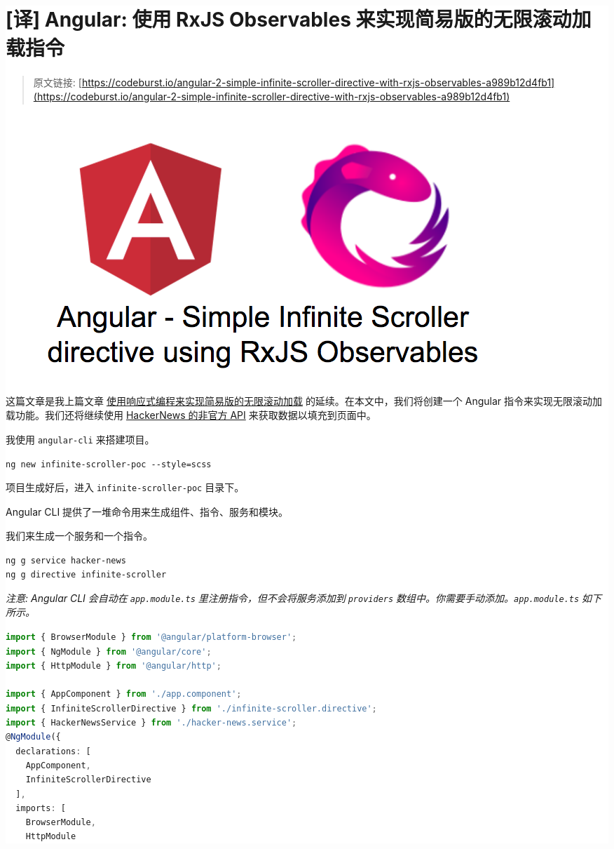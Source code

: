 # [译] Angular: 使用 RxJS Observables 来实现简易版的无限滚动加载指令

> 原文链接: [https://codeburst.io/angular-2-simple-infinite-scroller-directive-with-rxjs-observables-a989b12d4fb1](https://codeburst.io/angular-2-simple-infinite-scroller-directive-with-rxjs-observables-a989b12d4fb1)

![header](../assets/Angular-Simple-Infinite-Scroller-Directive-With-RxJS-Observables/header.png)

这篇文章是我上篇文章 [使用响应式编程来实现简易版的无限滚动加载](./Naive-Infinite-Scroll-In-Reactive-Programming-Using-RxJS-Observables.md) 的延续。在本文中，我们将创建一个 Angular 指令来实现无限滚动加载功能。我们还将继续使用 [HackerNews 的非官方 API](https://github.com/cheeaun/node-hnapi) 来获取数据以填充到页面中。

我使用 `angular-cli` 来搭建项目。

```shell
ng new infinite-scroller-poc --style=scss
```

项目生成好后，进入 `infinite-scroller-poc` 目录下。

Angular CLI 提供了一堆命令用来生成组件、指令、服务和模块。

我们来生成一个服务和一个指令。

```shell
ng g service hacker-news
ng g directive infinite-scroller
```

_注意: Angular CLI 会自动在 `app.module.ts` 里注册指令，但不会将服务添加到 `providers` 数组中。你需要手动添加。`app.module.ts` 如下所示。_

```ts
import { BrowserModule } from '@angular/platform-browser';
import { NgModule } from '@angular/core';
import { HttpModule } from '@angular/http';

import { AppComponent } from './app.component';
import { InfiniteScrollerDirective } from './infinite-scroller.directive';
import { HackerNewsService } from './hacker-news.service';
@NgModule({
  declarations: [
    AppComponent,
    InfiniteScrollerDirective
  ],
  imports: [
    BrowserModule,
    HttpModule
```